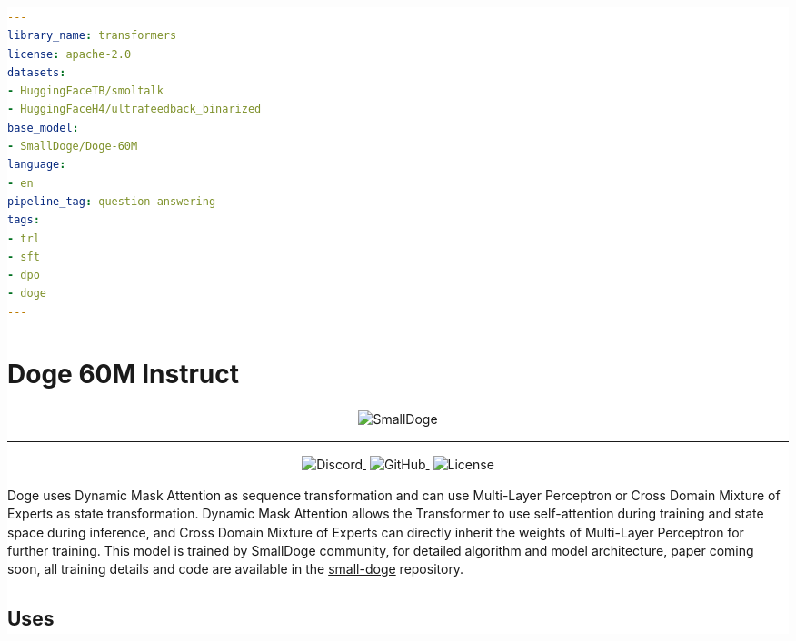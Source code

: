 ```yaml
---
library_name: transformers
license: apache-2.0
datasets:
- HuggingFaceTB/smoltalk
- HuggingFaceH4/ultrafeedback_binarized
base_model:
- SmallDoge/Doge-60M
language:
- en
pipeline_tag: question-answering
tags:
- trl
- sft
- dpo
- doge
---
```



# **Doge 60M Instruct**

<div align="center">
  <img src="https://huggingface.co/spaces/SmallDoge/README/resolve/main/org_icon.png" width="100%" alt="SmallDoge" />
</div>
<hr>
<div align="center">
  <a href="https://discord.gg/P2yYH95N" target="_blank" style="margin: 2px;">
    <img alt="Discord" src="https://img.shields.io/badge/Discord-Small%20Doges-7289da?logo=discord&logoColor=white&color=7289da" style="display: inline-block; vertical-align: middle;"/>
  </a>
  
  <a href="https://github.com/SmallDoges/small-doge" target="_blank" style="margin: 2px;">
    <img alt="GitHub" src="https://img.shields.io/badge/GitHub-SmallDoge-181717?logo=github" style="display: inline-block; vertical-align: middle;"/>
  </a>
  <a href="https://github.com/SmallDoges/small-doge/blob/main/LICENSE" style="margin: 2px;">
    <img alt="License" src="https://img.shields.io/badge/License-Apache--2.0-blue.svg" style="display: inline-block; vertical-align: middle;"/>
  </a>
</div>

Doge uses Dynamic Mask Attention as sequence transformation and can use Multi-Layer Perceptron or Cross Domain Mixture of Experts as state transformation. Dynamic Mask Attention allows the Transformer to use self-attention during training and state space during inference, and Cross Domain Mixture of Experts can directly inherit the weights of Multi-Layer Perceptron for further training. This model is trained by [SmallDoge](https://huggingface.co/SmallDoge) community, for detailed algorithm and model architecture, paper coming soon, all training details and code are available in the [small-doge](https://github.com/SmallDoges/small-doge) repository.


## Uses
